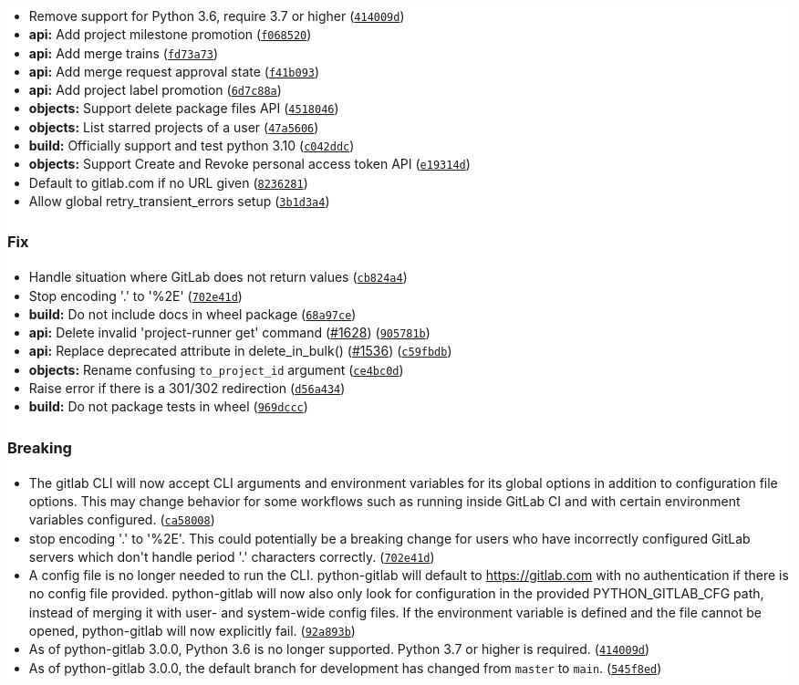 * Remove support for Python 3.6, require 3.7 or higher ([`414009d`](https://github.com/python-gitlab/python-gitlab/commit/414009daebe19a8ae6c36f050dffc690dff40e91))
* **api:** Add project milestone promotion ([`f068520`](https://github.com/python-gitlab/python-gitlab/commit/f0685209f88d1199873c1f27d27f478706908fd3))
* **api:** Add merge trains ([`fd73a73`](https://github.com/python-gitlab/python-gitlab/commit/fd73a738b429be0a2642d5b777d5e56a4c928787))
* **api:** Add merge request approval state ([`f41b093`](https://github.com/python-gitlab/python-gitlab/commit/f41b0937aec5f4a5efba44155cc2db77c7124e5e))
* **api:** Add project label promotion ([`6d7c88a`](https://github.com/python-gitlab/python-gitlab/commit/6d7c88a1fe401d271a34df80943634652195b140))
* **objects:** Support delete package files API ([`4518046`](https://github.com/python-gitlab/python-gitlab/commit/45180466a408cd51c3ea4fead577eb0e1f3fe7f8))
* **objects:** List starred projects of a user ([`47a5606`](https://github.com/python-gitlab/python-gitlab/commit/47a56061421fc8048ee5cceaf47ac031c92aa1da))
* **build:** Officially support and test python 3.10 ([`c042ddc`](https://github.com/python-gitlab/python-gitlab/commit/c042ddc79ea872fc8eb8fe4e32f4107a14ffed2d))
* **objects:** Support Create and Revoke personal access token API ([`e19314d`](https://github.com/python-gitlab/python-gitlab/commit/e19314dcc481b045ba7a12dd76abedc08dbdf032))
* Default to gitlab.com if no URL given ([`8236281`](https://github.com/python-gitlab/python-gitlab/commit/823628153ec813c4490e749e502a47716425c0f1))
* Allow global retry_transient_errors setup ([`3b1d3a4`](https://github.com/python-gitlab/python-gitlab/commit/3b1d3a41da7e7228f3a465d06902db8af564153e))

### Fix
* Handle situation where GitLab does not return values ([`cb824a4`](https://github.com/python-gitlab/python-gitlab/commit/cb824a49af9b0d155b89fe66a4cfebefe52beb7a))
* Stop encoding '.' to '%2E' ([`702e41d`](https://github.com/python-gitlab/python-gitlab/commit/702e41dd0674e76b292d9ea4f559c86f0a99edfe))
* **build:** Do not include docs in wheel package ([`68a97ce`](https://github.com/python-gitlab/python-gitlab/commit/68a97ced521051afb093cf4fb6e8565d9f61f708))
* **api:** Delete invalid 'project-runner get' command ([#1628](https://github.com/python-gitlab/python-gitlab/issues/1628)) ([`905781b`](https://github.com/python-gitlab/python-gitlab/commit/905781bed2afa33634b27842a42a077a160cffb8))
* **api:** Replace deprecated attribute in delete_in_bulk() ([#1536](https://github.com/python-gitlab/python-gitlab/issues/1536)) ([`c59fbdb`](https://github.com/python-gitlab/python-gitlab/commit/c59fbdb0e9311fa84190579769e3c5c6aeb07fe5))
* **objects:** Rename confusing `to_project_id` argument ([`ce4bc0d`](https://github.com/python-gitlab/python-gitlab/commit/ce4bc0daef355e2d877360c6e496c23856138872))
* Raise error if there is a 301/302 redirection ([`d56a434`](https://github.com/python-gitlab/python-gitlab/commit/d56a4345c1ae05823b553e386bfa393541117467))
* **build:** Do not package tests in wheel ([`969dccc`](https://github.com/python-gitlab/python-gitlab/commit/969dccc084e833331fcd26c2a12ddaf448575ab4))

### Breaking
* The gitlab CLI will now accept CLI arguments and environment variables for its global options in addition to configuration file options. This may change behavior for some workflows such as running inside GitLab CI and with certain environment variables configured.  ([`ca58008`](https://github.com/python-gitlab/python-gitlab/commit/ca58008607385338aaedd14a58adc347fa1a41a0))
* stop encoding '.' to '%2E'. This could potentially be a breaking change for users who have incorrectly configured GitLab servers which don't handle period '.' characters correctly.  ([`702e41d`](https://github.com/python-gitlab/python-gitlab/commit/702e41dd0674e76b292d9ea4f559c86f0a99edfe))
* A config file is no longer needed to run the CLI. python-gitlab will default to https://gitlab.com with no authentication if there is no config file provided. python-gitlab will now also only look for configuration in the provided PYTHON_GITLAB_CFG path, instead of merging it with user- and system-wide config files. If the environment variable is defined and the file cannot be opened, python-gitlab will now explicitly fail.  ([`92a893b`](https://github.com/python-gitlab/python-gitlab/commit/92a893b8e230718436582dcad96175685425b1df))
* As of python-gitlab 3.0.0, Python 3.6 is no longer supported. Python 3.7 or higher is required.  ([`414009d`](https://github.com/python-gitlab/python-gitlab/commit/414009daebe19a8ae6c36f050dffc690dff40e91))
* As of python-gitlab 3.0.0, the default branch for development has changed from `master` to `main`.  ([`545f8ed`](https://github.com/python-gitlab/python-gitlab/commit/545f8ed24124837bf4e55aa34e185270a4b7aeff))